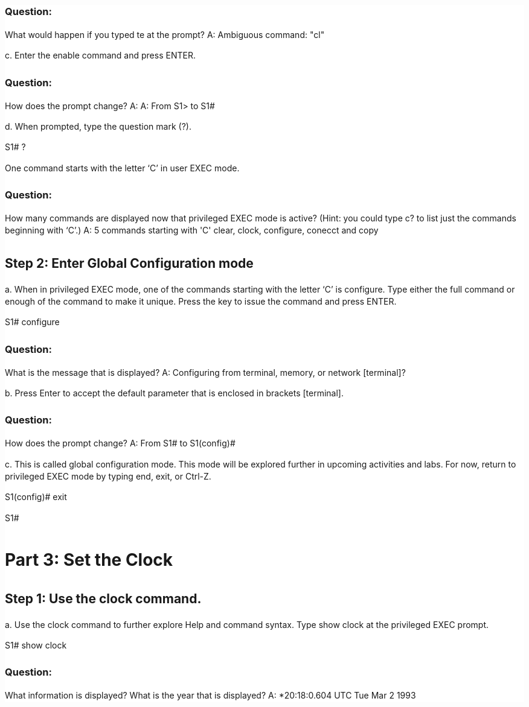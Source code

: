 ### Question:
What would happen if you typed te<Tab> at the prompt?
A: Ambiguous command: "cl"

c.     Enter the enable command and press ENTER.

### Question:
How does the prompt change? A: A: From S1> to S1#

d.     When prompted, type the question mark (?).

S1# ?

One command starts with the letter ‘C’ in user EXEC mode.

### Question:
How many commands are displayed now that privileged EXEC mode is active? (Hint: you could type c? to list just the commands beginning with ‘C’.) A: 5 commands starting with 'C' clear, clock, configure, conecct and copy

## Step 2: Enter Global Configuration mode
a.     When in privileged EXEC mode, one of the commands starting with the letter ‘C’ is configure. Type either the full command or enough of the command to make it unique. Press the <Tab> key to issue the command and press ENTER.

S1# configure

### Question:
What is the message that is displayed? A: Configuring from terminal, memory, or network [terminal]?

b.     Press Enter to accept the default parameter that is enclosed in brackets [terminal].

### Question:
How does the prompt change? A: From S1# to S1(config)#

c.     This is called global configuration mode. This mode will be explored further in upcoming activities and labs. For now, return to privileged EXEC mode by typing end, exit, or Ctrl-Z.

S1(config)# exit

S1#

# Part 3: Set the Clock
## Step 1: Use the clock command.
a.     Use the clock command to further explore Help and command syntax. Type show clock at the privileged EXEC prompt.

S1# show clock

### Question:
What information is displayed? What is the year that is displayed? A: *20:18:0.604 UTC Tue Mar 2 1993
